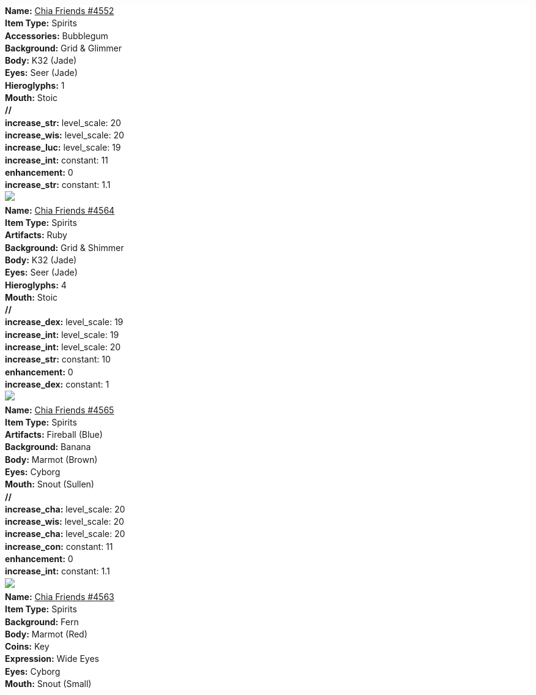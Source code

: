 <div><strong>Name:</strong> <a href="https://mintgarden.io/nfts/nft1dee5tm0v8xwtygatsqqc9yp50qe52pz8s6kq5ecdm6prj6sq8mzq2ymez4">Chia Friends #4552</a></div>
<div><strong>Item Type:</strong> Spirits</div>
<div><strong>Accessories:</strong> Bubblegum</div>
<div><strong>Background:</strong> Grid & Glimmer</div>
<div><strong>Body:</strong> K32 (Jade)</div>
<div><strong>Eyes:</strong> Seer (Jade)</div>
<div><strong>Hieroglyphs:</strong> 1</div>
<div><strong>Mouth:</strong> Stoic</div>
<div><strong>//</strong></div><div><strong>increase_str:</strong> level_scale: 20</div>
<div><strong>increase_wis:</strong> level_scale: 20</div>
<div><strong>increase_luc:</strong> level_scale: 19</div>
<div><strong>increase_int:</strong> constant: 11</div>
<div><strong>enhancement:</strong> 0</div>
<div><strong>increase_str:</strong> constant: 1.1</div>
</div>
<div class="item_thumbnail">
<a href="https://mintgarden.io/nfts/nft1hz2vv00qg8lzn0j05upl6vffqyly4h5f8kf0kd34p5vzg8xwaaas98yavm"><img loading="lazy" src="https://assets.mainnet.mintgarden.io/thumbnails/c7eab62fd6c51414e7625fc1ea48e52ea543988f113c2402b7ac711e945c223f.png"></a>
<div><strong>Name:</strong> <a href="https://mintgarden.io/nfts/nft1hz2vv00qg8lzn0j05upl6vffqyly4h5f8kf0kd34p5vzg8xwaaas98yavm">Chia Friends #4564</a></div>
<div><strong>Item Type:</strong> Spirits</div>
<div><strong>Artifacts:</strong> Ruby</div>
<div><strong>Background:</strong> Grid & Shimmer</div>
<div><strong>Body:</strong> K32 (Jade)</div>
<div><strong>Eyes:</strong> Seer (Jade)</div>
<div><strong>Hieroglyphs:</strong> 4</div>
<div><strong>Mouth:</strong> Stoic</div>
<div><strong>//</strong></div><div><strong>increase_dex:</strong> level_scale: 19</div>
<div><strong>increase_int:</strong> level_scale: 19</div>
<div><strong>increase_int:</strong> level_scale: 20</div>
<div><strong>increase_str:</strong> constant: 10</div>
<div><strong>enhancement:</strong> 0</div>
<div><strong>increase_dex:</strong> constant: 1</div>
</div>
<div class="item_thumbnail">
<a href="https://mintgarden.io/nfts/nft1se79favsa7fg74hah4a0sy88qw6vjl4h2ex8fd5pxw8zq5kr8wjq772gc8"><img loading="lazy" src="https://assets.mainnet.mintgarden.io/thumbnails/f647526598d02bec8c3ba6fe51784d0b91028f2a3891aa5c5fbcdda8ecbc5bbe.png"></a>
<div><strong>Name:</strong> <a href="https://mintgarden.io/nfts/nft1se79favsa7fg74hah4a0sy88qw6vjl4h2ex8fd5pxw8zq5kr8wjq772gc8">Chia Friends #4565</a></div>
<div><strong>Item Type:</strong> Spirits</div>
<div><strong>Artifacts:</strong> Fireball (Blue)</div>
<div><strong>Background:</strong> Banana</div>
<div><strong>Body:</strong> Marmot (Brown)</div>
<div><strong>Eyes:</strong> Cyborg</div>
<div><strong>Mouth:</strong> Snout (Sullen)</div>
<div><strong>//</strong></div><div><strong>increase_cha:</strong> level_scale: 20</div>
<div><strong>increase_wis:</strong> level_scale: 20</div>
<div><strong>increase_cha:</strong> level_scale: 20</div>
<div><strong>increase_con:</strong> constant: 11</div>
<div><strong>enhancement:</strong> 0</div>
<div><strong>increase_int:</strong> constant: 1.1</div>
</div>
<div class="item_thumbnail">
<a href="https://mintgarden.io/nfts/nft1vt5je9t2eawdh7k7hw9xr0jh5d0yuwsd4rlfjvlxa0pe0rhas25snd3htv"><img loading="lazy" src="https://assets.mainnet.mintgarden.io/thumbnails/24b756a6913471576edba5b8485836ff3172785a3c71d2c4f4914285eaa8f25f.png"></a>
<div><strong>Name:</strong> <a href="https://mintgarden.io/nfts/nft1vt5je9t2eawdh7k7hw9xr0jh5d0yuwsd4rlfjvlxa0pe0rhas25snd3htv">Chia Friends #4563</a></div>
<div><strong>Item Type:</strong> Spirits</div>
<div><strong>Background:</strong> Fern</div>
<div><strong>Body:</strong> Marmot (Red)</div>
<div><strong>Coins:</strong> Key</div>
<div><strong>Expression:</strong> Wide Eyes</div>
<div><strong>Eyes:</strong> Cyborg</div>
<div><strong>Mouth:</strong> Snout (Small)</div>